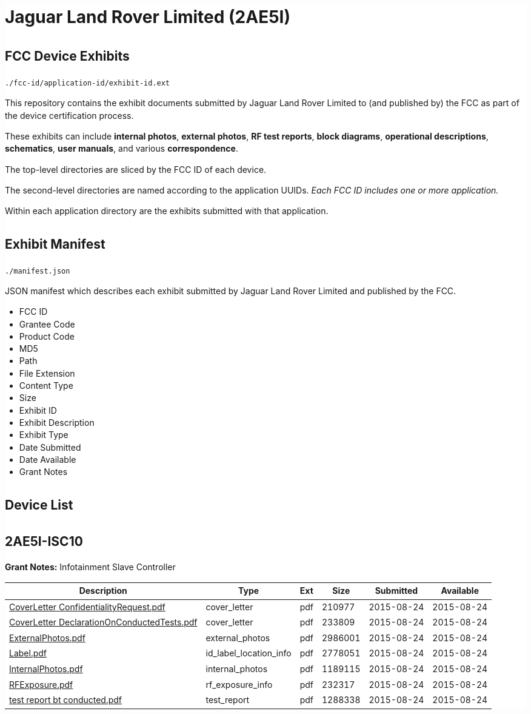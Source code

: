 # Jaguar Land Rover Limited (2AE5I)
## FCC Device Exhibits

```
./fcc-id/application-id/exhibit-id.ext
```

This repository contains the exhibit documents submitted by Jaguar Land Rover Limited to (and published by) the FCC as part of the device certification process.

These exhibits can include **internal photos**, **external photos**, **RF test reports**, **block diagrams**, **operational descriptions**, **schematics**, **user manuals**, and various **correspondence**.

The top-level directories are sliced by the FCC ID of each device.

The second-level directories are named according to the application UUIDs. *Each FCC ID includes one or more application.*

Within each application directory are the exhibits submitted with that application. 

## Exhibit Manifest

```
./manifest.json
```

JSON manifest which describes each exhibit submitted by Jaguar Land Rover Limited and published by the FCC.

- FCC ID
- Grantee Code
- Product Code
- MD5
- Path
- File Extension
- Content Type
- Size
- Exhibit ID
- Exhibit Description
- Exhibit Type
- Date Submitted
- Date Available
- Grant Notes

## Device List
## 2AE5I-ISC10
**Grant Notes:** Infotainment Slave Controller

| Description | Type | Ext | Size | Submitted | Available |
| ----------- | ---- | --- | ---- | --------- | --------- |
| [CoverLetter ConfidentialityRequest.pdf](2AE5I-ISC10/a2b776231a425abb8b308f8ae0c721a4/2723368.pdf) | cover_letter | pdf | 210977 | 2015-08-24 | 2015-08-24 |
| [CoverLetter DeclarationOnConductedTests.pdf](2AE5I-ISC10/a2b776231a425abb8b308f8ae0c721a4/2723369.pdf) | cover_letter | pdf | 233809 | 2015-08-24 | 2015-08-24 |
| [ExternalPhotos.pdf](2AE5I-ISC10/a2b776231a425abb8b308f8ae0c721a4/2723370.pdf) | external_photos | pdf | 2986001 | 2015-08-24 | 2015-08-24 |
| [Label.pdf](2AE5I-ISC10/a2b776231a425abb8b308f8ae0c721a4/2723372.pdf) | id_label_location_info | pdf | 2778051 | 2015-08-24 | 2015-08-24 |
| [InternalPhotos.pdf](2AE5I-ISC10/a2b776231a425abb8b308f8ae0c721a4/2723371.pdf) | internal_photos | pdf | 1189115 | 2015-08-24 | 2015-08-24 |
| [RFExposure.pdf](2AE5I-ISC10/a2b776231a425abb8b308f8ae0c721a4/2723374.pdf) | rf_exposure_info | pdf | 232317 | 2015-08-24 | 2015-08-24 |
| [test report bt conducted.pdf](2AE5I-ISC10/a2b776231a425abb8b308f8ae0c721a4/2111270.pdf) | test_report | pdf | 1288338 | 2015-08-24 | 2015-08-24 |